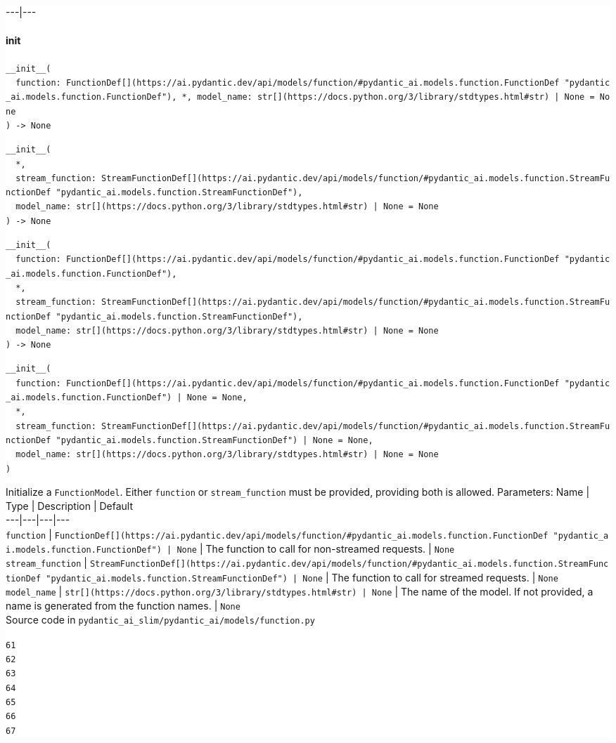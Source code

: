 ---|---  
####  __init__
```
__init__(
  function: FunctionDef[](https://ai.pydantic.dev/api/models/function/#pydantic_ai.models.function.FunctionDef "pydantic_ai.models.function.FunctionDef"), *, model_name: str[](https://docs.python.org/3/library/stdtypes.html#str) | None = None
) -> None

```

```
__init__(
  *,
  stream_function: StreamFunctionDef[](https://ai.pydantic.dev/api/models/function/#pydantic_ai.models.function.StreamFunctionDef "pydantic_ai.models.function.StreamFunctionDef"),
  model_name: str[](https://docs.python.org/3/library/stdtypes.html#str) | None = None
) -> None

```

```
__init__(
  function: FunctionDef[](https://ai.pydantic.dev/api/models/function/#pydantic_ai.models.function.FunctionDef "pydantic_ai.models.function.FunctionDef"),
  *,
  stream_function: StreamFunctionDef[](https://ai.pydantic.dev/api/models/function/#pydantic_ai.models.function.StreamFunctionDef "pydantic_ai.models.function.StreamFunctionDef"),
  model_name: str[](https://docs.python.org/3/library/stdtypes.html#str) | None = None
) -> None

```

```
__init__(
  function: FunctionDef[](https://ai.pydantic.dev/api/models/function/#pydantic_ai.models.function.FunctionDef "pydantic_ai.models.function.FunctionDef") | None = None,
  *,
  stream_function: StreamFunctionDef[](https://ai.pydantic.dev/api/models/function/#pydantic_ai.models.function.StreamFunctionDef "pydantic_ai.models.function.StreamFunctionDef") | None = None,
  model_name: str[](https://docs.python.org/3/library/stdtypes.html#str) | None = None
)

```

Initialize a `FunctionModel`.
Either `function` or `stream_function` must be provided, providing both is allowed.
Parameters:
Name | Type | Description | Default  
---|---|---|---  
`function` |  `FunctionDef[](https://ai.pydantic.dev/api/models/function/#pydantic_ai.models.function.FunctionDef "pydantic_ai.models.function.FunctionDef") | None` |  The function to call for non-streamed requests. |  `None`  
`stream_function` |  `StreamFunctionDef[](https://ai.pydantic.dev/api/models/function/#pydantic_ai.models.function.StreamFunctionDef "pydantic_ai.models.function.StreamFunctionDef") | None` |  The function to call for streamed requests. |  `None`  
`model_name` |  `str[](https://docs.python.org/3/library/stdtypes.html#str) | None` |  The name of the model. If not provided, a name is generated from the function names. |  `None`  
Source code in `pydantic_ai_slim/pydantic_ai/models/function.py`
```
61
62
63
64
65
66
67
```